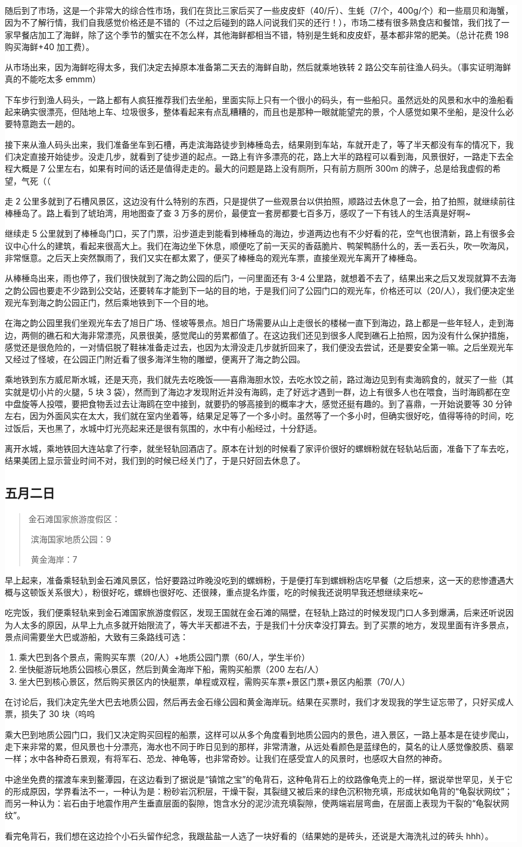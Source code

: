 随后到了市场，这是一个非常大的综合性市场，我们在货比三家后买了一些皮皮虾（40/斤）、生蚝（7/个，400g/个）和一些扇贝和海蟹，因为不了解行情，我们自我感觉价格还是不错的（不过之后碰到的路人问说我们买的还行！），市场二楼有很多熟食店和餐馆，我们找了一家早餐店加工了海鲜，除了这个季节的蟹实在不怎么样，其他海鲜都相当不错，特别是生蚝和皮皮虾，基本都非常的肥美。（总计花费 198 购买海鲜+40 加工费）。

从市场出来，因为海鲜吃得太多，我们决定去掉原本准备第二天去的海鲜自助，然后就乘地铁转 2 路公交车前往渔人码头。（事实证明海鲜真的不能吃太多 emmm）

下车步行到渔人码头，一路上都有人疯狂推荐我们去坐船，里面实际上只有一个很小的码头，有一些船只。虽然远处的风景和水中的渔船看起来确实很漂亮，但陆地上车、垃圾很多，整体看起来有点乱糟糟的，而且也是那种一眼就能望完的景，个人感觉如果不坐船，是没什么必要特意跑去一趟的。

接下来从渔人码头出来，我们准备坐车到石槽，再走滨海路徒步到棒棰岛去，结果刚到车站，车就开走了，等了半天都没有车的情况下，我们决定直接开始徒步。没走几步，就看到了徒步道的起点。一路上有许多漂亮的花，路上大半的路程可以看到海，风景很好，一路走下去全程大概是 7 公里左右，如果有时间的话还是值得走走的。最大的问题是路上没有厕所，只有前方厕所 300m 的牌子，总是给我虚假的希望，气死（（

走 2 公里多就到了石槽风景区，这边没有什么特别的东西，只是提供了一些观景台以供拍照，顺路过去休息了一会，拍了拍照，就继续前往棒棰岛了。路上看到了琥珀湾，用地图查了查 3 万多的房价，最便宜一套房都要七百多万，感叹了一下有钱人的生活真是好啊~

继续走 5 公里就到了棒棰岛门口，买了门票，沿步道走到能看到棒棰岛的海边，步道两边也有不少好看的花，空气也很清新，路上有很多会议中心什么的建筑，看起来很高大上。我们在海边坐下休息，顺便吃了前一天买的香菇脆片、鸭架鸭肠什么的，丢一丢石头，吹一吹海风，非常惬意。之后天上突然飘雨了，我们又实在都太累了，便买了棒棰岛的观光车票，直接坐观光车离开了棒棰岛。

从棒棰岛出来，雨也停了，我们很快就到了海之韵公园的后门，一问里面还有 3-4 公里路，就想着不去了，结果出来之后又发现就算不去海之韵公园也要走不少路到公交站，还要转车才能到下一站的目的地，于是我们问了公园门口的观光车，价格还可以（20/人），我们便决定坐观光车到海之韵公园正门，然后乘地铁到下一个目的地。

在海之韵公园里我们坐观光车去了旭日广场、怪坡等景点。旭日广场需要从山上走很长的楼梯一直下到海边，路上都是一些年轻人，走到海边，两侧的礁石和大海非常漂亮，风景很美，感觉爬山的劳累都值了。在这边我们还见到很多人爬到礁石上拍照，因为没有什么保护措施，感觉还是很危险的，一对情侣脱了鞋袜准备走过去，也因为太滑没走几步就折回来了，我们便没去尝试，还是要安全第一嘛。之后坐观光车又经过了怪坡，在公园正门附近看了很多海洋生物的雕塑，便离开了海之韵公园。

乘地铁到东方威尼斯水城，还是天亮，我们就先去吃晚饭——喜鼎海胆水饺，去吃水饺之前，路过海边见到有卖海鸥食的，就买了一些（其实就是切小片的火腿，5 块 3 袋），然而到了海边才发现附近并没有海鸥，走了好远才遇到一群，边上有很多人也在喂食，当时海鸥都在空中盘旋等人投喂，要把食物丢过去让海鸥在空中接到，就要扔的够高接到的概率才大，感觉还挺有趣的。到了喜鼎，一开始说要等 30 分钟左右，因为外面风实在太大，我们就在室内坐着等，结果足足等了一个多小时。虽然等了一个多小时，但确实很好吃，值得等待的时间，吃过饭后，天也黑了，水城中灯光亮起来还是很有氛围的，水中有小船经过，十分舒适。

离开水城，乘地铁回大连站拿了行李，就坐轻轨回酒店了。原本在计划的时候看了家评价很好的螺蛳粉就在轻轨站后面，准备下了车去吃，结果美团上显示营业时间不对，我们到的时候已经关门了，于是只好回去休息了。

## 五月二日

> 金石滩国家旅游度假区：
>
> ​ 滨海国家地质公园：9
>
> ​ 黄金海岸：7

早上起来，准备乘轻轨到金石滩风景区，恰好要路过昨晚没吃到的螺蛳粉，于是便打车到螺蛳粉店吃早餐（之后想来，这一天的悲惨遭遇大概与这顿饭关系很大），粉很好吃，螺蛳也很好吃、还很辣，重点提名炸蛋，吃的时候我还说明早我还想继续来吃~

吃完饭，我们便乘轻轨来到金石滩国家旅游度假区，发现王国就在金石滩的隔壁，在轻轨上路过的时候发现门口人多到爆满，后来还听说因为人太多的原因，从早上九点多就开始限流了，等大半天都进不去，于是我们十分庆幸没打算去。到了买票的地方，发现里面有许多景点，景点间需要坐大巴或游船，大致有三条路线可选：

1. 乘大巴到各个景点，需购买车票（20/人）+地质公园门票（60/人，学生半价）
2. 坐快艇游玩地质公园核心景区，然后到黄金海岸下船，需购买船票（200 左右/人）
3. 坐大巴到核心景区，然后购买景区内的快艇票，单程或双程，需购买车票+景区门票+景区内船票（70/人）

在讨论后，我们决定先坐大巴去地质公园，然后再去金石缘公园和黄金海岸玩。结果在买票时，我们才发现我的学生证忘带了，只好买成人票，损失了 30 块（呜呜

乘大巴到地质公园门口，我们又决定购买回程的船票，这样可以从多个角度看到地质公园内的景色，进入景区，一路上基本是在徒步爬山，走下来非常的累，但风景也十分漂亮，海水也不同于昨日见到的那样，非常清澈，从远处看颜色是蓝绿色的，莫名的让人感觉像胶质、翡翠一样；水中各种奇石景观，有将军石、恐龙、神龟等，也非常奇妙。让我们在感受宜人的风景时，也感叹大自然的神奇。

中途坐免费的摆渡车来到鳌潭园，在这边看到了据说是“镇馆之宝”的龟背石，这种龟背石上的纹路像龟壳上的一样，据说举世罕见，关于它的形成原因，学界看法不一，一种认为是：粉砂岩沉积层，干燥干裂，其裂缝又被后来的绿色沉积物充填，形成状如龟背的“龟裂状网纹”；而另一种认为：岩石由于地震作用产生垂直层面的裂隙，饱含水分的泥沙流充填裂隙，使两端岩层弯曲，在层面上表现为干裂的“龟裂状网纹”。

看完龟背石，我们想在这边捡个小石头留作纪念，我跟盐盐一人选了一块好看的（结果她的是砖头，还说是大海洗礼过的砖头 hhh）。
